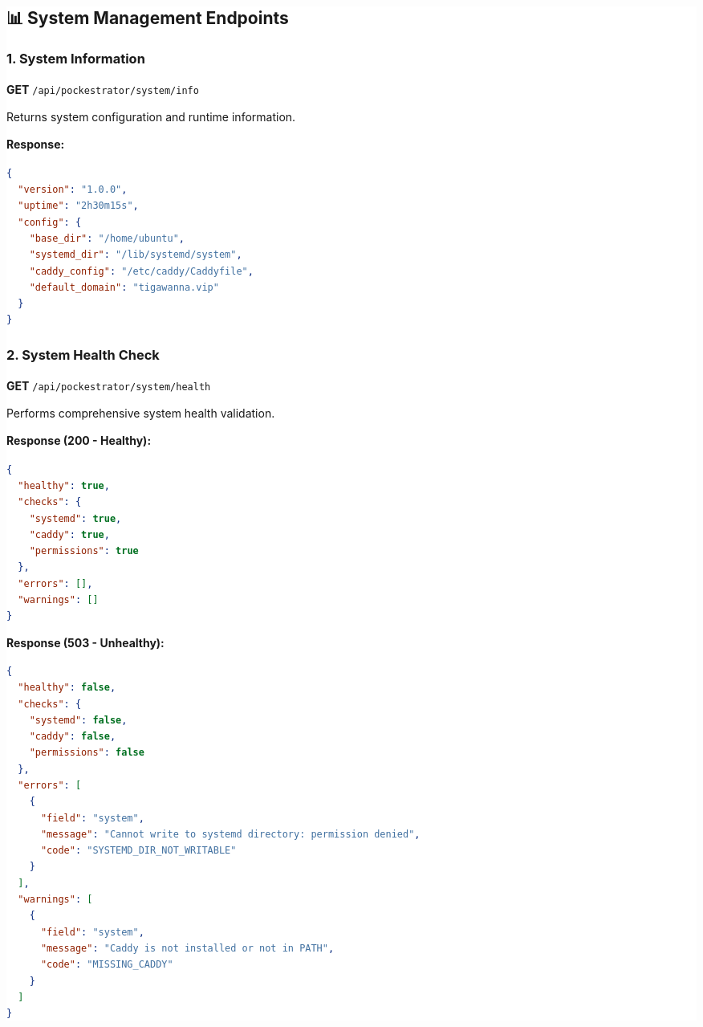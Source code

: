
## 📊 System Management Endpoints

### 1. System Information
**GET** `/api/pockestrator/system/info`

Returns system configuration and runtime information.

**Response:**
```json
{
  "version": "1.0.0",
  "uptime": "2h30m15s",
  "config": {
    "base_dir": "/home/ubuntu",
    "systemd_dir": "/lib/systemd/system", 
    "caddy_config": "/etc/caddy/Caddyfile",
    "default_domain": "tigawanna.vip"
  }
}
```

### 2. System Health Check
**GET** `/api/pockestrator/system/health`

Performs comprehensive system health validation.

**Response (200 - Healthy):**
```json
{
  "healthy": true,
  "checks": {
    "systemd": true,
    "caddy": true,
    "permissions": true
  },
  "errors": [],
  "warnings": []
}
```

**Response (503 - Unhealthy):**
```json
{
  "healthy": false,
  "checks": {
    "systemd": false,
    "caddy": false,
    "permissions": false
  },
  "errors": [
    {
      "field": "system",
      "message": "Cannot write to systemd directory: permission denied",
      "code": "SYSTEMD_DIR_NOT_WRITABLE"
    }
  ],
  "warnings": [
    {
      "field": "system",
      "message": "Caddy is not installed or not in PATH",
      "code": "MISSING_CADDY"
    }
  ]
}
```